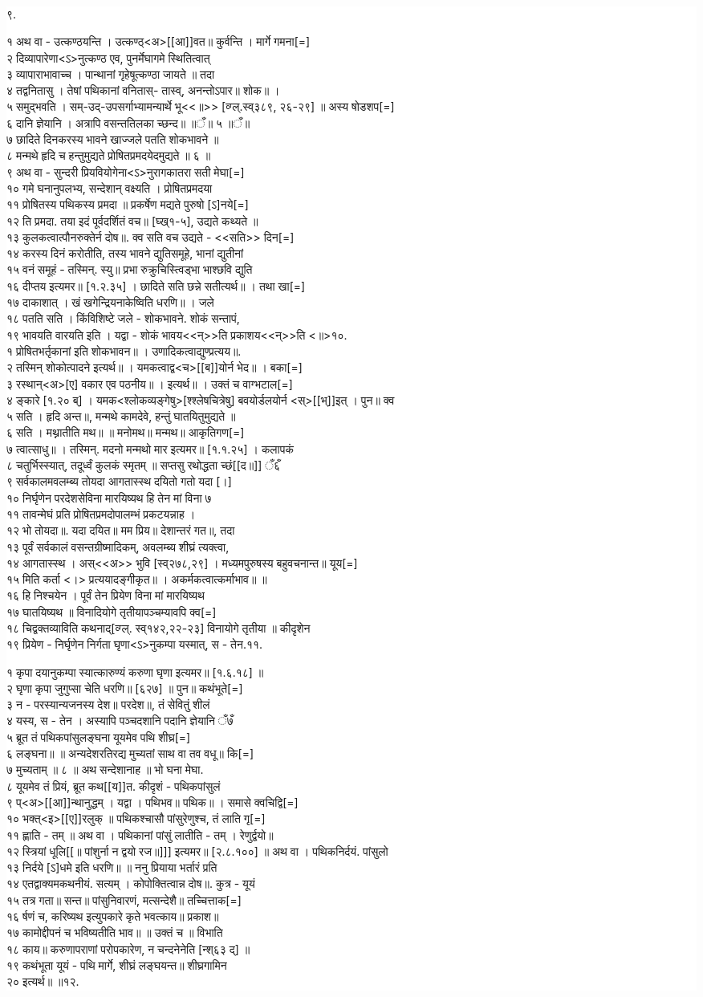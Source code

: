 ९.

१        अथ वा - उत्कण्ठयन्ति । उत्कण्ठ्\<अ\>\[\[आ\]\]वत॥ कुर्वन्ति । मार्गे गमना\[=\]  
२        दिव्यापारेणा\<ऽ\>नुत्कण्ठ एव, पुनर्मेघागमे स्थितित्वात्  
३        व्यापाराभावाच्च । पान्थानां गृहेषूत्कण्ठा जायते ॥ तदा  
४        तद्वनितासु । तेषां पथिकानां वनितास्- तास्व्, अनन्तोऽपार॥ शोक॥ ।  
५        समुद्भवति । सम्-उद्-उपसर्गाभ्यामन्यार्थे भू\<\<॥\>\> \[व्ग्ल्.स्व्३८९, २६-२९\] ॥ अस्य षोडशप\[=\]  
६        दानि ज्ञेयानि । अत्रापि वसन्ततिलका च्छन्द॥ ॥ँ॥ ५ ॥ँ॥  
७        छादिते दिनकरस्य भावने खाज्जले पतति शोकभावने ॥  
८        मन्मथे हृदि च हन्तुमुद्यते प्रोषितप्रमदयेदमुद्यते ॥ ६ ॥  
९        अथ वा - सुन्दरी प्रियवियोगेना\<ऽ\>नुरागकातरा सती मेघा\[=\]  
१०       गमे घनानुपलभ्य, सन्देशान् वक्ष्यति । प्रोषितप्रमदया  
११       प्रोषितस्य पथिकस्य प्रमदा ॥ प्रकर्षेण मद्यते पुरुषो \[ऽ\]नये\[=\]  
१२       ति प्रमदा. तया इदं पूर्वदर्शितं वच॥ \[घ्ख्१-५\], उद्यते कथ्यते ॥  
१३       कुलकत्वात्पौनरुक्तेर्न दोष॥. क्व सति वच उद्यते - \<\<सति\>\> दिन\[=\]  
१४       करस्य दिनं करोतीति, तस्य भावने द्युतिसमूहे, भानां द्युतीनां  
१५       वनं समूहं - तस्मिन्. स्यु॥ प्रभा रुक्रुचिस्त्विड्भा भाश्छवि द्युति  
१६       दीप्तय इत्यमर॥ \[१.२.३५\] । छादिते सति छन्ने सतीत्यर्थ॥ । तथा खा\[=\]  
१७       दाकाशात् । खं खगेन्द्रियनाकेष्विति धरणि॥ । जले  
१८       पतति सति । किंविशिष्टे जले - शोकभावने. शोकं सन्तापं,  
१९       भावयति वारयति इति । यद्वा - शोकं भावय\<\<न्\>\>ति प्रकाशय\<\<न्\>\>ति \<॥\>१०.  
१        प्रोषितभर्तृकानां इति शोकभावन॥ । उणादिकत्वाद्युण्प्रत्यय॥.  
२        तस्मिन् शोकोत्पादने इत्यर्थ॥ । यमकत्वाद्व\<च\>\[\[ब\]\]योर्न भेद॥ । बका\[=\]  
३        रस्थान्\<अ\>\[ए\] वकार एव पठनीय॥ । इत्यर्थ॥ । उक्तं च वाग्भटाल\[=\]  
४        ङ्कारे \[१.२० ब्\] । यमक\<श्लोकव्यङ्गेषु\>\[श्श्लेषचित्रेषु\] बवयोर्डलयोर्न \<स्\>\[\[भ्\]\]इत् । पुन॥ क्व  
५        सति । हृदि अन्त॥, मन्मथे कामदेवे, हन्तुं घातयितुमुद्यते ॥  
६        सति । मथ्नातीति मथ॥ ॥ मनोमथ॥ मन्मथ॥ आकृतिगण\[=\]  
७        त्वात्साधु॥ । तस्मिन्. मदनो मन्मथो मार इत्यमर॥ \[१.१.२५\] । कलापकं  
८        चतुर्भिस्स्यात्, तदूर्ध्वं कुलकं स्मृतम् ॥ सप्तसु रथोद्धता च्छं\[\[द॥\]\] ँ६ँ  
९        सर्वकालमवलम्ब्य तोयदा आगतास्स्थ दयितो गतो यदा \[।\]  
१०       निर्घृणेन परदेशसेविना मारयिष्यथ हि तेन मां विना ७  
११       तावन्मेघं प्रति प्रोषितप्रमदोपालम्भं प्रकटयन्नाह ।  
१२       भो तोयदा॥. यदा दयित॥ मम प्रिय॥ देशान्तरं गत॥, तदा  
१३       पूर्वं सर्वकालं वसन्तग्रीष्मादिकम्, अवलम्ब्य शीघ्रं त्यक्त्वा,  
१४       आगतास्स्थ । अस्\<\<अ\>\> भुवि \[स्व्२७८,२९\] । मध्यमपुरुषस्य बहुवचनान्त॥ यूय\[=\]  
१५       मिति कर्ता \<।\> प्रत्ययादङ्गीकृत॥ । अकर्मकत्वात्कर्माभाव॥ ॥  
१६       हि निश्चयेन । पूर्वं तेन प्रियेण विना मां मारयिष्यथ  
१७       घातयिष्यथ ॥ विनादियोगे तृतीयापञ्चम्यावपि क्व\[=\]  
१८       चिद्वक्तव्याविति कथनाद्\[व्ग्ल्. स्व्१४२,२२-२३\] विनायोगे तृतीया ॥ कीदृशेन  
१९       प्रियेण - निर्घृणेन निर्गता घृणा\<ऽ\>नुकम्पा यस्मात्, स - तेन.११.

१        कृपा दयानुकम्पा स्यात्कारुण्यं करुणा घृणा इत्यमर॥ \[१.६.१८\] ॥  
२        घृणा कृपा जुगुप्सा चेति धरणि॥ \[६२७\] ॥ पुन॥ कथंभूते\[=\]  
३        न - परस्यान्यजनस्य देश॥ परदेश॥, तं सेवितुं शीलं  
४        यस्य, स - तेन । अस्यापि पञ्चदशानि पदानि ज्ञेयानि ँ७ँ  
५        ब्रूत तं पथिकपांसुलङ्घना यूयमेव पथि शीघ्र\[=\]  
६        लङ्घना॥ ॥ अन्यदेशरतिरद्य मुच्यतां साथ वा तव वधू॥ कि\[=\]  
७        मुच्यताम् ॥ ८ ॥ अथ सन्देशानाह ॥ भो घना मेघा.  
८        यूयमेव तं प्रियं, ब्रूत कथ\[\[य\]\]त. कीदृशं - पथिकपांसुलं  
९        प्\<अ\>\[\[आ\]\]न्थानुद्धम् । यद्वा । पथिभव॥ पथिक॥ । समासे क्वचिद्वि\[=\]  
१०       भक्त्\<इ\>\[\[ए\]\]रलुक् ॥ पथिकश्चासौ पांसुरेणुश्च, तं लाति गृ\[=\]  
११       ह्णाति - तम् ॥ अथ वा । पथिकानां पांसुं लातीति - तम् । रेणुर्द्वयो॥  
१२       स्त्रियां धूलि\[\[॥ पांशुर्ना न द्वयो रज॥\]\]\] इत्यमर॥ \[२.८.१००\] ॥ अथ वा । पथिकनिर्दयं. पांसुलो  
१३       निर्दये \[ऽ\]धमे इति धरणि॥ ॥ ननु प्रियाया भर्तारं प्रति  
१४       एतद्वाक्यमकथनीयं. सत्यम् । कोपोक्तित्वान्न दोष॥. कुत्र - यूयं  
१५       तत्र गता॥ सन्त॥ पांसुनिवारणं, मत्सन्देशै॥ तच्चित्ताक\[=\]  
१६       र्षणं च, करिष्यथ इत्युपकारे कृते भवत्काय॥ प्रकाश॥  
१७       कामोद्दीपनं च भविष्यतीति भाव॥ ॥ उक्तं च ॥ विभाति  
१८       काय॥ करुणापराणां परोपकारेण, न चन्दनेनेति \[न्श्६३ द्\] ॥  
१९       कथंभूता यूयं - पथि मार्गे, शीघ्रं लङ्घयन्त॥ शीघ्रगामिन  
२०       इत्यर्थ॥ ॥१२.
